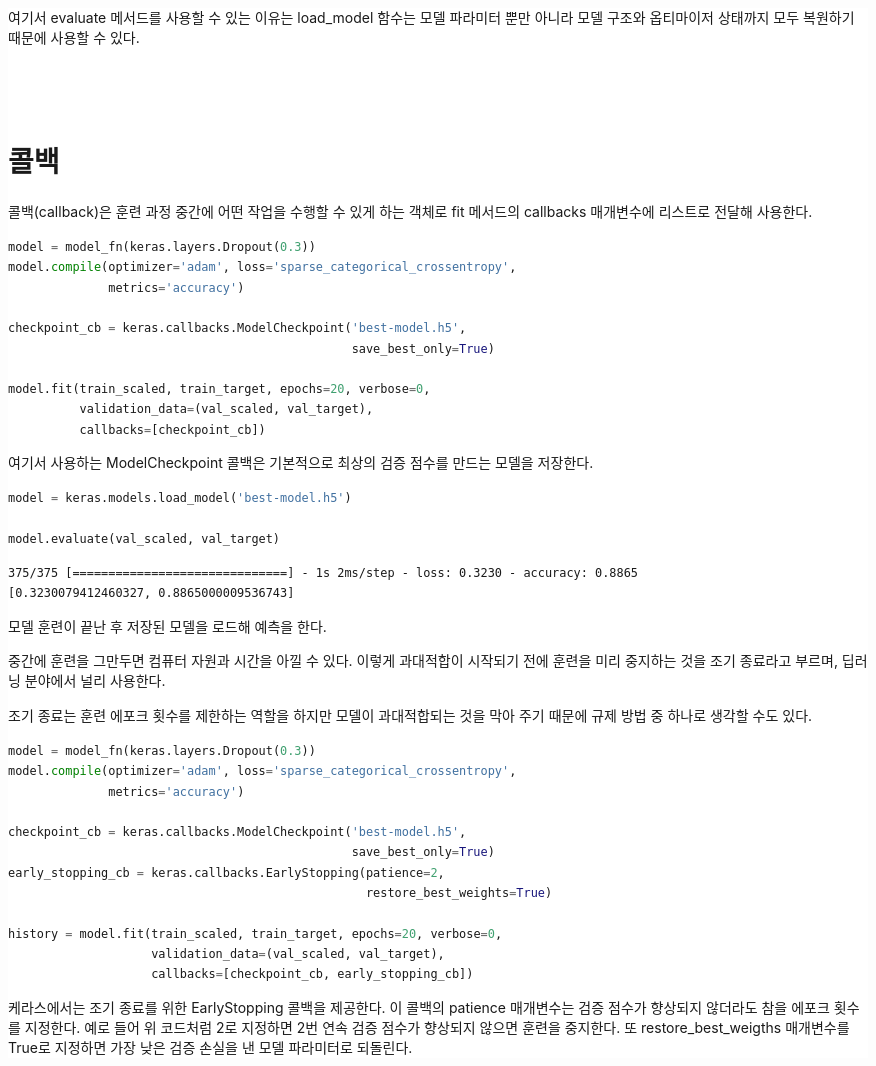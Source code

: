 여기서 evaluate 메서드를 사용할 수 있는 이유는 load_model 함수는 모델 파라미터 뿐만 아니라 모델 구조와 옵티마이저 상태까지 모두 복원하기 때문에 사용할 수 있다.


<br>
<br>


# 콜백 

콜백(callback)은 훈련 과정 중간에 어떤 작업을 수행할 수 있게 하는 객체로 fit 메서드의 callbacks 매개변수에 리스트로 전달해 사용한다.


```python
model = model_fn(keras.layers.Dropout(0.3))
model.compile(optimizer='adam', loss='sparse_categorical_crossentropy', 
              metrics='accuracy')

checkpoint_cb = keras.callbacks.ModelCheckpoint('best-model.h5', 
                                                save_best_only=True)

model.fit(train_scaled, train_target, epochs=20, verbose=0, 
          validation_data=(val_scaled, val_target),
          callbacks=[checkpoint_cb])
```
여기서 사용하는 ModelCheckpoint 콜백은 기본적으로 최상의 검증 점수를 만드는 모델을 저장한다. 

```python
model = keras.models.load_model('best-model.h5')

model.evaluate(val_scaled, val_target)
```
```
375/375 [==============================] - 1s 2ms/step - loss: 0.3230 - accuracy: 0.8865
[0.3230079412460327, 0.8865000009536743]
```
모델 훈련이 끝난 후 저장된 모델을 로드해 예측을 한다.

중간에 훈련을 그만두면 컴퓨터 자원과 시간을 아낄 수 있다. 이렇게 과대적합이 시작되기 전에 훈련을 미리 중지하는 것을 조기 종료라고 부르며, 딥러닝 분야에서 널리 사용한다.

조기 종료는 훈련 에포크 횟수를 제한하는 역할을 하지만 모델이 과대적합되는 것을 막아 주기 때문에 규제 방법 중 하나로 생각할 수도 있다.


```python
model = model_fn(keras.layers.Dropout(0.3))
model.compile(optimizer='adam', loss='sparse_categorical_crossentropy', 
              metrics='accuracy')

checkpoint_cb = keras.callbacks.ModelCheckpoint('best-model.h5', 
                                                save_best_only=True)
early_stopping_cb = keras.callbacks.EarlyStopping(patience=2,
                                                  restore_best_weights=True)

history = model.fit(train_scaled, train_target, epochs=20, verbose=0, 
                    validation_data=(val_scaled, val_target),
                    callbacks=[checkpoint_cb, early_stopping_cb])
```
케라스에서는 조기 종료를 위한 EarlyStopping 콜백을 제공한다. 이 콜백의 patience 매개변수는 검증 점수가 향상되지 않더라도 참을 에포크 횟수를 지정한다. 예로 들어 위 코드처럼 2로 지정하면 2번 연속 검증 점수가 향상되지 않으면 훈련을 중지한다.
또 restore_best_weigths 매개변수를 True로 지정하면 가장 낮은 검증 손실을 낸 모델 파라미터로 되돌린다.
